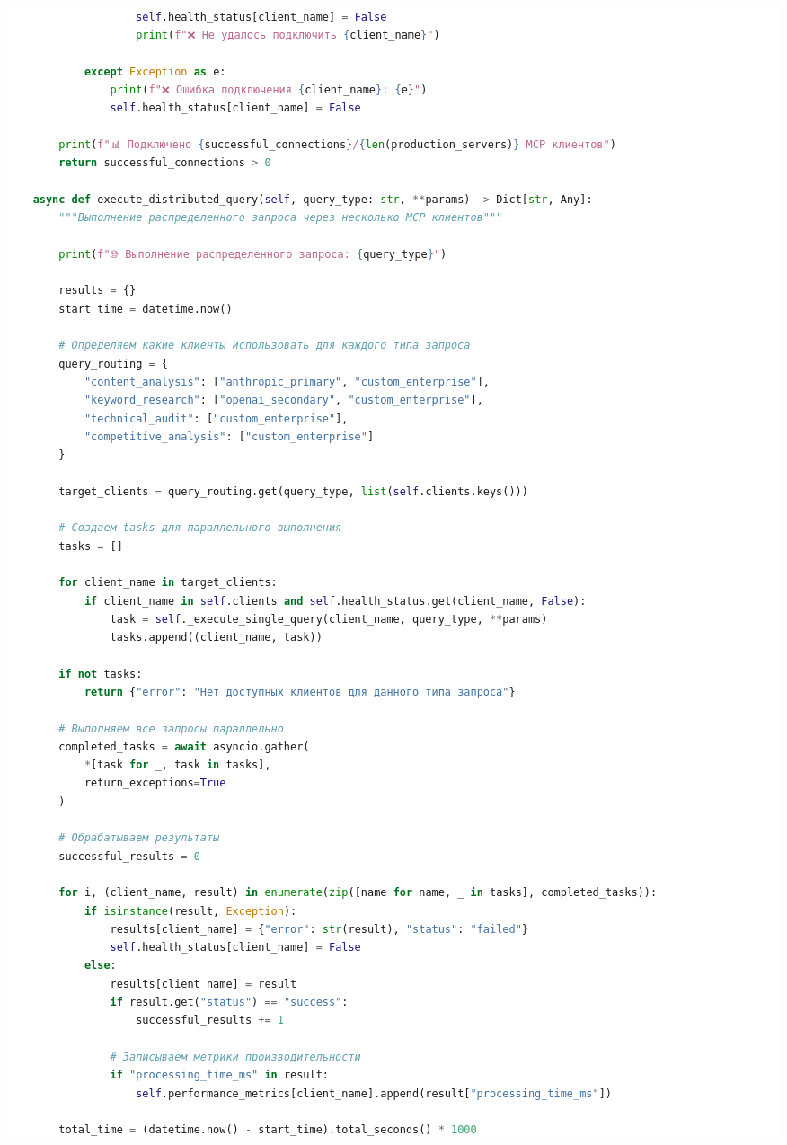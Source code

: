 ```python
                    self.health_status[client_name] = False
                    print(f"❌ Не удалось подключить {client_name}")
                    
            except Exception as e:
                print(f"❌ Ошибка подключения {client_name}: {e}")
                self.health_status[client_name] = False
        
        print(f"📊 Подключено {successful_connections}/{len(production_servers)} MCP клиентов")
        return successful_connections > 0
    
    async def execute_distributed_query(self, query_type: str, **params) -> Dict[str, Any]:
        """Выполнение распределенного запроса через несколько MCP клиентов"""
        
        print(f"🌐 Выполнение распределенного запроса: {query_type}")
        
        results = {}
        start_time = datetime.now()
        
        # Определяем какие клиенты использовать для каждого типа запроса
        query_routing = {
            "content_analysis": ["anthropic_primary", "custom_enterprise"],
            "keyword_research": ["openai_secondary", "custom_enterprise"],
            "technical_audit": ["custom_enterprise"],
            "competitive_analysis": ["custom_enterprise"]
        }
        
        target_clients = query_routing.get(query_type, list(self.clients.keys()))
        
        # Создаем tasks для параллельного выполнения
        tasks = []
        
        for client_name in target_clients:
            if client_name in self.clients and self.health_status.get(client_name, False):
                task = self._execute_single_query(client_name, query_type, **params)
                tasks.append((client_name, task))
        
        if not tasks:
            return {"error": "Нет доступных клиентов для данного типа запроса"}
        
        # Выполняем все запросы параллельно
        completed_tasks = await asyncio.gather(
            *[task for _, task in tasks], 
            return_exceptions=True
        )
        
        # Обрабатываем результаты
        successful_results = 0
        
        for i, (client_name, result) in enumerate(zip([name for name, _ in tasks], completed_tasks)):
            if isinstance(result, Exception):
                results[client_name] = {"error": str(result), "status": "failed"}
                self.health_status[client_name] = False
            else:
                results[client_name] = result
                if result.get("status") == "success":
                    successful_results += 1
                
                # Записываем метрики производительности
                if "processing_time_ms" in result:
                    self.performance_metrics[client_name].append(result["processing_time_ms"])
        
        total_time = (datetime.now() - start_time).total_seconds() * 1000
```